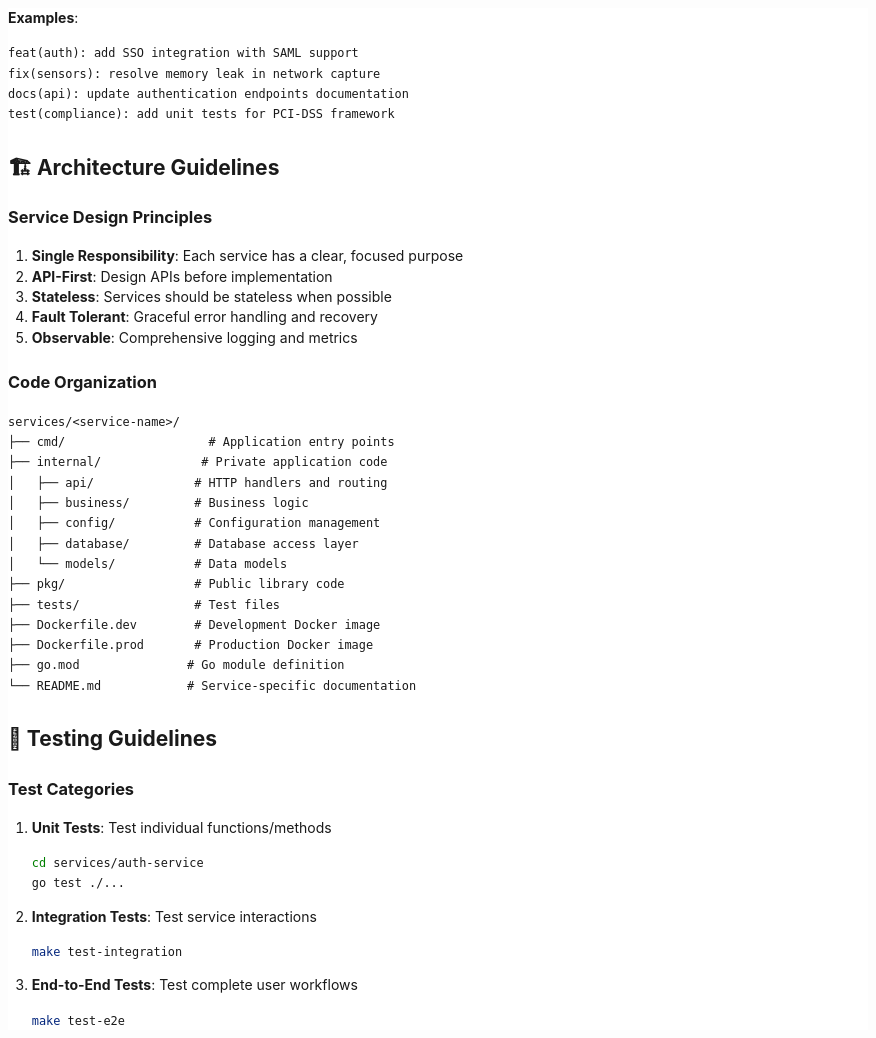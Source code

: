 **Examples**:
```
feat(auth): add SSO integration with SAML support
fix(sensors): resolve memory leak in network capture
docs(api): update authentication endpoints documentation
test(compliance): add unit tests for PCI-DSS framework
```

## 🏗️ Architecture Guidelines

### Service Design Principles

1. **Single Responsibility**: Each service has a clear, focused purpose
2. **API-First**: Design APIs before implementation
3. **Stateless**: Services should be stateless when possible
4. **Fault Tolerant**: Graceful error handling and recovery
5. **Observable**: Comprehensive logging and metrics

### Code Organization

```
services/<service-name>/
├── cmd/                    # Application entry points
├── internal/              # Private application code
│   ├── api/              # HTTP handlers and routing
│   ├── business/         # Business logic
│   ├── config/           # Configuration management
│   ├── database/         # Database access layer
│   └── models/           # Data models
├── pkg/                  # Public library code
├── tests/                # Test files
├── Dockerfile.dev        # Development Docker image
├── Dockerfile.prod       # Production Docker image
├── go.mod               # Go module definition
└── README.md            # Service-specific documentation
```

## 🧪 Testing Guidelines

### Test Categories

1. **Unit Tests**: Test individual functions/methods
   ```bash
   cd services/auth-service
   go test ./...
   ```

2. **Integration Tests**: Test service interactions
   ```bash
   make test-integration
   ```

3. **End-to-End Tests**: Test complete user workflows
   ```bash
   make test-e2e
   ```
